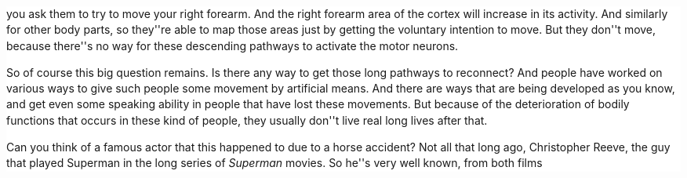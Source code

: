   <span m="491100">you</span> <span m="491320">ask</span> <span m="491700">them</span>
  <span m="492140">to</span> <span m="492620">try</span> <span m="492940">to</span>
  <span m="493030">move</span> <span m="493410">your</span> <span m="494240">right</span>
  <span m="494560">forearm.</span> <span m="495550">And</span> <span m="495700">the
  right</span> <span m="495990">forearm</span> <span m="496400">area</span> <span
  m="496920">of the</span> <span m="496980">cortex</span> <span m="497590">will</span>
  <span m="498170">increase</span> <span m="498720">in</span> <span m="498820">its</span>
  <span m="499080">activity.</span> <span m="500920">And</span> <span m="501100">similarly</span>
  <span m="501560">for</span> <span m="501750">other</span> <span m="501910">body</span>
  <span m="502250">parts,</span> <span m="503610">so</span> <span m="503890">they''re</span>
  <span m="504070">able</span> <span m="504360">to</span> <span m="504470">map</span>
  <span m="506100">those</span> <span m="506390">areas</span> <span m="506920">just</span>
  <span m="507260">by</span> <span m="510810">getting</span> <span m="511140">the</span>
  <span m="511220">voluntary</span> <span m="512390">intention</span> <span m="513179">to</span>
  <span m="513320">move.</span> <span m="514610">But</span> <span m="514750">they</span>
  <span m="514880">don''t</span> <span m="515150">move,</span> <span m="516090">because</span>
  <span m="516510">there''s</span> <span m="516750">no</span> <span m="516950">way</span>
  <span m="517210">for</span> <span m="517429">these</span> <span m="517840">descending</span>
  <span m="518360">pathways</span> <span m="519020">to</span> <span m="519220">activate</span>
  <span m="519919">the</span> <span m="520000">motor</span> <span m="520630">neurons.</span></p><p><span
  m="522600">So</span> <span m="522830">of</span> <span m="522909">course</span> <span
  m="524410">this</span> <span m="524850">big</span> <span m="525060">question</span>
  <span m="525860">remains.</span> <span m="526610">Is</span> <span m="526830">there</span>
  <span m="526980">any</span> <span m="527230">way</span> <span m="527560">to</span>
  <span m="529470">get</span> <span m="529670">those</span> <span m="529920">long</span>
  <span m="530200">pathways</span> <span m="530830">to</span> <span m="531020">reconnect?</span>
  <span m="532740">And</span> <span m="532980">people</span> <span m="533300">have</span>
  <span m="533390">worked</span> <span m="533760">on</span> <span m="533960">various</span>
  <span m="534540">ways</span> <span m="535420">to</span> <span m="535530">give</span>
  <span m="535770">such</span> <span m="536070">people</span> <span m="536410">some</span>
  <span m="536660">movement</span> <span m="537370">by</span> <span m="537610">artificial</span>
  <span m="538160">means.</span> <span m="539230">And</span> <span m="539430">there</span>
  <span m="539620">are</span> <span m="540330">ways</span> <span m="540720">that</span>
  <span m="540870">are</span> <span m="540960">being</span> <span m="541270">developed</span>
  <span m="541820">as</span> <span m="541940">you</span> <span m="542350">know,</span>
  <span m="543170">and</span> <span m="543580">get</span> <span m="543990">even</span>
  <span m="544600">some</span> <span m="544880">speaking</span> <span m="545410">ability</span>
  <span m="545920">in</span> <span m="547020">people</span> <span m="547290">that
  have</span> <span m="547560">lost</span> <span m="548030">these</span> <span m="548300">movements.</span>
  <span m="548840">But</span> <span m="551590">because</span> <span m="552090">of</span>
  <span m="552220">the</span> <span m="552860">deterioration</span> <span m="553870">of</span>
  <span m="554320">bodily</span> <span m="554870">functions</span> <span m="555380">that</span>
  <span m="555520">occurs</span> <span m="556150">in</span> <span m="556290">these</span>
  <span m="556700">kind</span> <span m="556990">of</span> <span m="557060">people,</span>
  <span m="559740">they</span> <span m="559920">usually</span> <span m="560290">don''t</span>
  <span m="560540">live</span> <span m="561500">real</span> <span m="561760">long</span>
  <span m="562020">lives</span> <span m="562280">after</span> <span m="562730">that.</span></p><p><span
  m="566680">Can</span> <span m="566850">you</span> <span m="566990">think</span>
  <span m="567210">of</span> <span m="567400">a</span> <span m="567940">famous</span>
  <span m="569720">actor</span> <span m="570005">that</span> <span m="570290">this</span>
  <span m="570700">happened</span> <span m="571110">to</span> <span m="571520">due
  to</span> <span m="571780">a</span> <span m="572130">horse</span> <span m="572440">accident?</span>
  <span m="574300">Not</span> <span m="574500">all</span> <span m="574640">that</span>
  <span m="574870">long</span> <span m="575200">ago,</span> <span m="576880">Christopher</span>
  <span m="577390">Reeve,</span> <span m="578215">the</span> <span m="578560">guy
  that</span> <span m="578900">played</span> <span m="579410">Superman</span> <span
  m="580090">in</span> <span m="582670">the</span> <span m="583280">long</span> <span
  m="583560">series</span> <span m="583920">of</span> <span m="584010"><i>Superman</i></span>
  <span m="584560">movies.</span> <span m="585270">So</span> <span m="585310">he''s</span>
  <span m="585510">very</span> <span m="585830">well</span> <span m="586030">known,</span>
  <span m="587600">from</span> <span m="587830">both</span> <span m="588660">films</span>